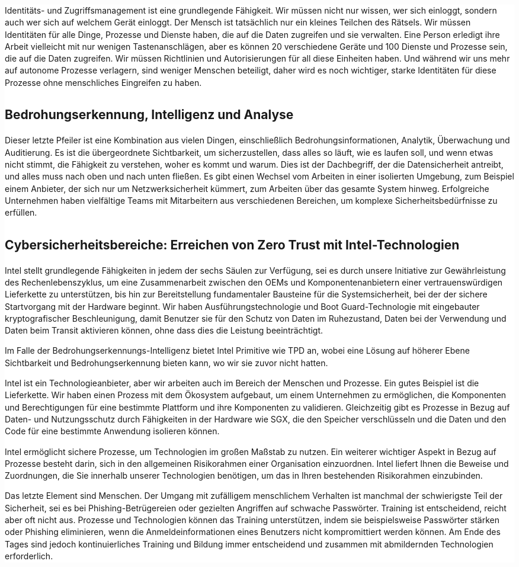 Identitäts- und Zugriffsmanagement ist eine grundlegende Fähigkeit. Wir müssen nicht nur wissen, wer sich einloggt, sondern auch wer sich auf welchem Gerät einloggt. Der Mensch ist tatsächlich nur ein kleines Teilchen des Rätsels. Wir müssen Identitäten für alle Dinge, Prozesse und Dienste haben, die auf die Daten zugreifen und sie verwalten. Eine Person erledigt ihre Arbeit vielleicht mit nur wenigen Tastenanschlägen, aber es können 20 verschiedene Geräte und 100 Dienste und Prozesse sein, die auf die Daten zugreifen. Wir müssen Richtlinien und Autorisierungen für all diese Einheiten haben. Und während wir uns mehr auf autonome Prozesse verlagern, sind weniger Menschen beteiligt, daher wird es noch wichtiger, starke Identitäten für diese Prozesse ohne menschliches Eingreifen zu haben.

## Bedrohungserkennung, Intelligenz und Analyse

Dieser letzte Pfeiler ist eine Kombination aus vielen Dingen, einschließlich Bedrohungsinformationen, Analytik, Überwachung und Auditierung. Es ist die übergeordnete Sichtbarkeit, um sicherzustellen, dass alles so läuft, wie es laufen soll, und wenn etwas nicht stimmt, die Fähigkeit zu verstehen, woher es kommt und warum. Dies ist der Dachbegriff, der die Datensicherheit antreibt, und alles muss nach oben und nach unten fließen. Es gibt einen Wechsel vom Arbeiten in einer isolierten Umgebung, zum Beispiel einem Anbieter, der sich nur um Netzwerksicherheit kümmert, zum Arbeiten über das gesamte System hinweg. Erfolgreiche Unternehmen haben vielfältige Teams mit Mitarbeitern aus verschiedenen Bereichen, um komplexe Sicherheitsbedürfnisse zu erfüllen.

## Cybersicherheitsbereiche: Erreichen von Zero Trust mit Intel-Technologien

Intel stellt grundlegende Fähigkeiten in jedem der sechs Säulen zur Verfügung, sei es durch unsere Initiative zur Gewährleistung des Rechenlebenszyklus, um eine Zusammenarbeit zwischen den OEMs und Komponentenanbietern einer vertrauenswürdigen Lieferkette zu unterstützen, bis hin zur Bereitstellung fundamentaler Bausteine für die Systemsicherheit, bei der der sichere Startvorgang mit der Hardware beginnt. Wir haben Ausführungstechnologie und Boot Guard-Technologie mit eingebauter kryptografischer Beschleunigung, damit Benutzer sie für den Schutz von Daten im Ruhezustand, Daten bei der Verwendung und Daten beim Transit aktivieren können, ohne dass dies die Leistung beeinträchtigt.

Im Falle der Bedrohungserkennungs-Intelligenz bietet Intel Primitive wie TPD an, wobei eine Lösung auf höherer Ebene Sichtbarkeit und Bedrohungserkennung bieten kann, wo wir sie zuvor nicht hatten.

Intel ist ein Technologieanbieter, aber wir arbeiten auch im Bereich der Menschen und Prozesse. Ein gutes Beispiel ist die Lieferkette. Wir haben einen Prozess mit dem Ökosystem aufgebaut, um einem Unternehmen zu ermöglichen, die Komponenten und Berechtigungen für eine bestimmte Plattform und ihre Komponenten zu validieren. Gleichzeitig gibt es Prozesse in Bezug auf Daten- und Nutzungsschutz durch Fähigkeiten in der Hardware wie SGX, die den Speicher verschlüsseln und die Daten und den Code für eine bestimmte Anwendung isolieren können.

Intel ermöglicht sichere Prozesse, um Technologien im großen Maßstab zu nutzen. Ein weiterer wichtiger Aspekt in Bezug auf Prozesse besteht darin, sich in den allgemeinen Risikorahmen einer Organisation einzuordnen. Intel liefert Ihnen die Beweise und Zuordnungen, die Sie innerhalb unserer Technologien benötigen, um das in Ihren bestehenden Risikorahmen einzubinden.

Das letzte Element sind Menschen. Der Umgang mit zufälligem menschlichem Verhalten ist manchmal der schwierigste Teil der Sicherheit, sei es bei Phishing-Betrügereien oder gezielten Angriffen auf schwache Passwörter. Training ist entscheidend, reicht aber oft nicht aus. Prozesse und Technologien können das Training unterstützen, indem sie beispielsweise Passwörter stärken oder Phishing eliminieren, wenn die Anmeldeinformationen eines Benutzers nicht kompromittiert werden können. Am Ende des Tages sind jedoch kontinuierliches Training und Bildung immer entscheidend und zusammen mit abmildernden Technologien erforderlich.
